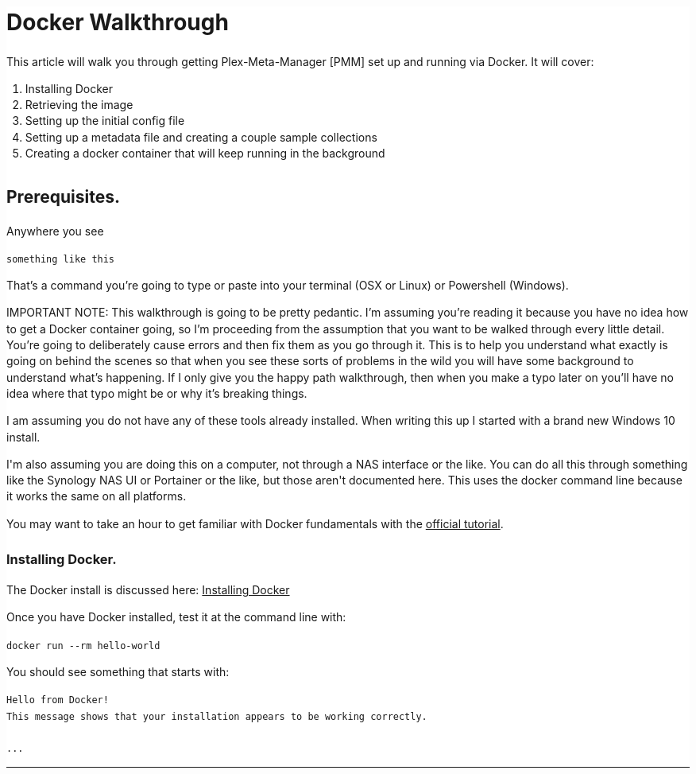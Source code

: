 # Docker Walkthrough

This article will walk you through getting Plex-Meta-Manager [PMM] set up and running via Docker.  It will cover:

1. Installing Docker
2. Retrieving the image
3. Setting up the initial config file
4. Setting up a metadata file and creating a couple sample collections
5. Creating a docker container that will keep running in the background

## Prerequisites.

Anywhere you see

```
something like this
```

That’s a command you’re going to type or paste into your terminal (OSX or Linux) or Powershell (Windows).

IMPORTANT NOTE:
This walkthrough is going to be pretty pedantic.  I’m assuming you’re reading it because you have no idea how to get a Docker container going, so I’m proceeding from the assumption that you want to be walked through every little detail.   You’re going to deliberately cause errors and then fix them as you go through it.  This is to help you understand what exactly is going on behind the scenes so that when you see these sorts of problems in the wild you will have some background to understand what’s happening.  If I only give you the happy path walkthrough, then when you make a typo later on you’ll have no idea where that typo might be or why it’s breaking things.

I am assuming you do not have any of these tools already installed.  When writing this up I started with a brand new Windows 10 install.

I'm also assuming you are doing this on a computer, not through a NAS interface or the like.  You can do all this through something like the Synology NAS UI or Portainer or the like, but those aren't documented here.  This uses the docker command line because it works the same on all platforms.

You may want to take an hour to get familiar with Docker fundamentals with the [official tutorial](https://www.docker.com/101-tutorial/).

### Installing Docker.

The Docker install is discussed here: [Installing Docker](https://docs.docker.com/engine/install/)

Once you have Docker installed, test it at the command line with:

```
docker run --rm hello-world
```

You should see something that starts with:

```
Hello from Docker!
This message shows that your installation appears to be working correctly.

...
```

---